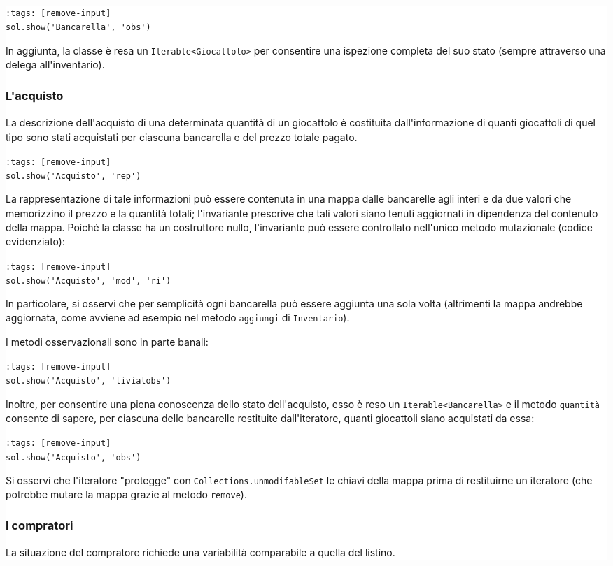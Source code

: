 ```{code-cell}
:tags: [remove-input]
sol.show('Bancarella', 'obs')
```

In aggiunta, la classe è resa un `Iterable<Giocattolo>` per consentire una
ispezione completa del suo stato (sempre attraverso una delega all'inventario).

### L'acquisto

La descrizione dell'acquisto di una determinata quantità di un giocattolo è
costituita dall'informazione di quanti giocattoli di quel tipo sono stati
acquistati per ciascuna bancarella e del prezzo totale pagato.

```{code-cell}
:tags: [remove-input]
sol.show('Acquisto', 'rep')
```

La rappresentazione di tale informazioni può essere contenuta in una mappa dalle
bancarelle agli interi e da due valori che memorizzino il prezzo e la quantità
totali; l'invariante prescrive che tali valori siano tenuti aggiornati in
dipendenza del contenuto della mappa. Poiché la classe ha un costruttore nullo,
l'invariante può essere controllato nell'unico metodo mutazionale (codice
evidenziato):

```{code-cell}
:tags: [remove-input]
sol.show('Acquisto', 'mod', 'ri')
```

In particolare, si osservi che per semplicità ogni bancarella può essere
aggiunta una sola volta (altrimenti la mappa andrebbe aggiornata, come avviene
ad esempio nel metodo `aggiungi` di `Inventario`).

I metodi osservazionali sono in parte banali:

```{code-cell}
:tags: [remove-input]
sol.show('Acquisto', 'tivialobs')
```

Inoltre, per consentire una piena conoscenza dello stato dell'acquisto, esso è
reso un `Iterable<Bancarella>` e il metodo `quantità` consente di sapere, per
ciascuna delle bancarelle restituite dall'iteratore, quanti giocattoli siano
acquistati da essa:

```{code-cell}
:tags: [remove-input]
sol.show('Acquisto', 'obs')
```

Si osservi che l'iteratore "protegge" con `Collections.unmodifableSet` le chiavi
della mappa prima di restituirne un iteratore (che potrebbe mutare la mappa
grazie al metodo `remove`).

### I compratori

La situazione del compratore richiede una variabilità comparabile a quella del
listino.


